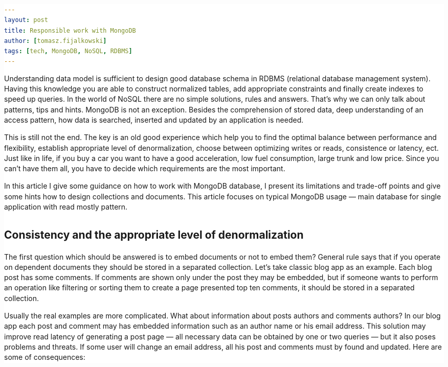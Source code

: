 ```yaml
---
layout: post
title: Responsible work with MongoDB
author: [tomasz.fijalkowski]
tags: [tech, MongoDB, NoSQL, RDBMS]
---
```


Understanding data model is sufficient to design good database schema in RDBMS (relational
database management system). Having this knowledge you are able to construct normalized tables, add appropriate
constraints and finally create indexes to speed up queries.
In the world of NoSQL there are no simple solutions, rules and answers. That’s why we can only talk about
patterns, tips and hints. MongoDB is not an exception. Besides the comprehension of stored data, deep
understanding of an access pattern, how data is searched, inserted and updated by an application is needed.

This is still not the end. The key is an old good experience which help you to find the optimal balance between
performance and flexibility, establish appropriate level of denormalization, choose between optimizing writes or
reads, consistence or latency, ect. Just like in life, if you buy a car you want to have a good acceleration,
low fuel consumption, large trunk and low price. Since you can’t have them all, you have to decide which
requirements are the most important.

In this article I give some guidance on how to work with MongoDB database, I present its limitations and
trade-off points and give some hints how to design collections and documents. This article focuses on typical
MongoDB usage — main database for single application with read mostly pattern.

## Consistency and the appropriate level of denormalization

The first question which should be answered is to embed documents or not to embed them? General rule says that if you
operate on dependent documents they should be stored in a separated collection. Let’s take classic blog app as an example.
Each blog post has some comments. If comments are shown only under the post they may be embedded, but if someone
wants to perform an operation like filtering or sorting them to create a page presented top ten comments, it should be
stored in a separated collection.

Usually the real examples are more complicated. What about information about posts authors and comments authors?
In our blog app each post and comment may has embedded information such as an author name or his email address. This
solution may improve read latency of generating a post page — all necessary data can be obtained by one or two queries
 — but it also poses problems and threats. If some user will change an email address, all his post and comments must
by found and updated. Here are some of consequences:
